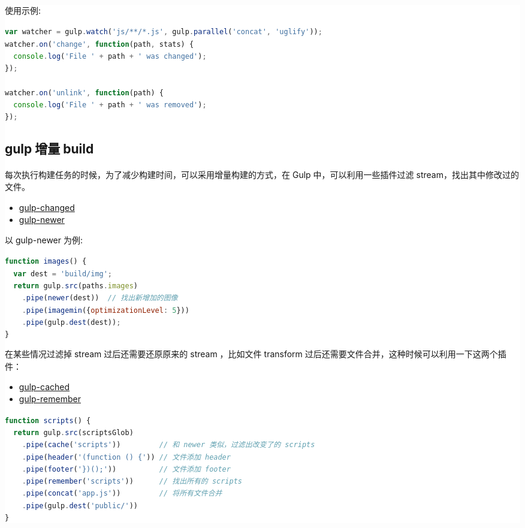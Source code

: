 使用示例:

```javascript
var watcher = gulp.watch('js/**/*.js', gulp.parallel('concat', 'uglify'));
watcher.on('change', function(path, stats) {
  console.log('File ' + path + ' was changed');
});

watcher.on('unlink', function(path) {
  console.log('File ' + path + ' was removed');
});
```

## gulp 增量 build  

每次执行构建任务的时候，为了减少构建时间，可以采用增量构建的方式，在 Gulp 中，可以利用一些插件过滤 stream，找出其中修改过的文件。

- [gulp-changed](https://github.com/sindresorhus/gulp-changed) 
- [gulp-newer](https://github.com/tschaub/gulp-newer)

以 gulp-newer 为例:

```javascript
function images() {
  var dest = 'build/img';
  return gulp.src(paths.images)
    .pipe(newer(dest))  // 找出新增加的图像
    .pipe(imagemin({optimizationLevel: 5}))
    .pipe(gulp.dest(dest));
}
```

在某些情况过滤掉 stream 过后还需要还原原来的 stream ，比如文件 transform 过后还需要文件合并，这种时候可以利用一下这两个插件：

- [gulp-cached](https://github.com/wearefractal/gulp-cached)
- [gulp-remember](https://github.com/wearefractal/gulp-cached)

```javascript
function scripts() {
  return gulp.src(scriptsGlob)
    .pipe(cache('scripts'))         // 和 newer 类似，过滤出改变了的 scripts
    .pipe(header('(function () {')) // 文件添加 header
    .pipe(footer('})();'))          // 文件添加 footer
    .pipe(remember('scripts'))      // 找出所有的 scripts
    .pipe(concat('app.js'))         // 将所有文件合并
    .pipe(gulp.dest('public/'))
}
```



